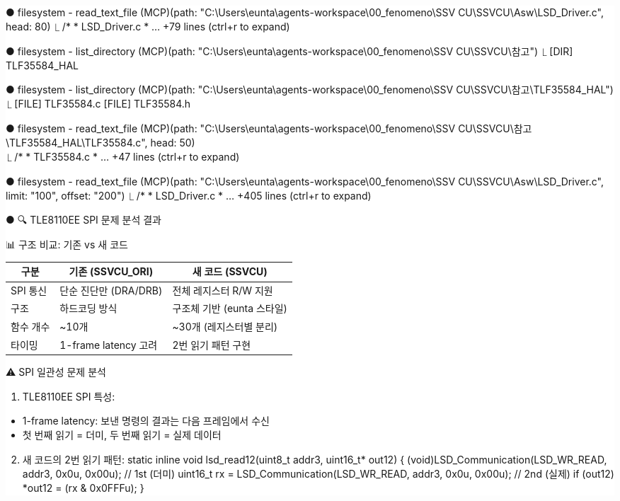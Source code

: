 ● filesystem - read_text_file (MCP)(path: "C:\\Users\\eunta\\agents-workspace\\00_fenomeno\\SSV                                   CU\\SSVCU\\Asw\\LSD_Driver.c", head: 80)
  ⎿  /*
      * LSD_Driver.c
      *
     … +79 lines (ctrl+r to expand)

● filesystem - list_directory (MCP)(path: "C:\\Users\\eunta\\agents-workspace\\00_fenomeno\\SSV                                   CU\\SSVCU\\참고")
  ⎿  [DIR] TLF35584_HAL

● filesystem - list_directory (MCP)(path: "C:\\Users\\eunta\\agents-workspace\\00_fenomeno\\SSV                                   CU\\SSVCU\\참고\\TLF35584_HAL")
  ⎿  [FILE] TLF35584.c
     [FILE] TLF35584.h

● filesystem - read_text_file (MCP)(path: "C:\\Users\\eunta\\agents-workspace\\00_fenomeno\\SSV                                   CU\\SSVCU\\참고\\TLF35584_HAL\\TLF35584.c", head: 50)       
  ⎿  /*
      * TLF35584.c
      *
     … +47 lines (ctrl+r to expand)

● filesystem - read_text_file (MCP)(path: "C:\\Users\\eunta\\agents-workspace\\00_fenomeno\\SSV                                   CU\\SSVCU\\Asw\\LSD_Driver.c", limit: "100", offset: "200") 
  ⎿  /*
      * LSD_Driver.c
      *
     … +405 lines (ctrl+r to expand)

● 🔍 TLE8110EE SPI 문제 분석 결과

  📊 구조 비교: 기존 vs 새 코드

  | 구분     | 기존 (SSVCU_ORI)     | 새 코드 (SSVCU)       |
  |--------|--------------------|--------------------|
  | SPI 통신 | 단순 진단만 (DRA/DRB)   | 전체 레지스터 R/W 지원     | 
  | 구조     | 하드코딩 방식            | 구조체 기반 (eunta 스타일) |
  | 함수 개수  | ~10개               | ~30개 (레지스터별 분리)    |   
  | 타이밍    | 1-frame latency 고려 | 2번 읽기 패턴 구현        |

  ⚠️ SPI 일관성 문제 분석

  1. TLE8110EE SPI 특성:
  - 1-frame latency: 보낸 명령의 결과는 다음 프레임에서 수신
  - 첫 번째 읽기 = 더미, 두 번째 읽기 = 실제 데이터

  2. 새 코드의 2번 읽기 패턴:
  static inline void lsd_read12(uint8_t addr3, uint16_t* out12)
  {
      (void)LSD_Communication(LSD_WR_READ, addr3, 0x0u, 0x00u);  // 1st (더미)
      uint16_t rx = LSD_Communication(LSD_WR_READ, addr3, 0x0u, 0x00u);  // 2nd (실제)
      if (out12) *out12 = (rx & 0x0FFFu);
  }
